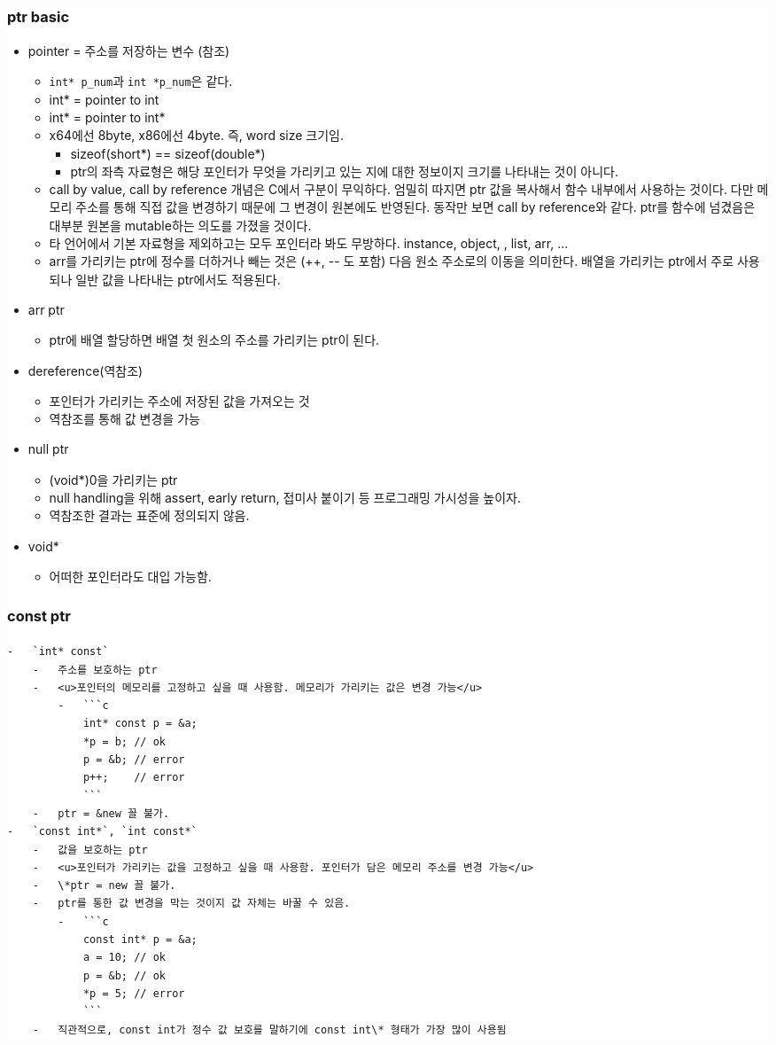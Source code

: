 ### ptr basic

-   pointer = 주소를 저장하는 변수 (참조)

    -   `int* p_num`과 `int *p_num`은 같다.
    -   int\* = pointer to int
    -   int\* = pointer to int\*
    -   x64에선 8byte, x86에선 4byte. 즉, word size 크기임.
        -   sizeof(short\*) == sizeof(double\*)
        -   ptr의 좌측 자료형은 해당 포인터가 무엇을 가리키고 있는 지에 대한 정보이지 크기를 나타내는 것이 아니다.
    -   call by value, call by reference 개념은 C에서 구분이 무익하다. 엄밀히 따지면 ptr 값을 복사해서 함수 내부에서 사용하는 것이다. 다만 메모리 주소를 통해 직접 값을 변경하기 때문에 그 변경이 원본에도 반영된다. 동작만 보면 call by reference와 같다. ptr를 함수에 넘겼음은 대부분 원본을 mutable하는 의도를 가졌을 것이다.
    -   타 언어에서 기본 자료형을 제외하고는 모두 포인터라 봐도 무방하다. instance, object, , list, arr, ...
    -   arr를 가리키는 ptr에 정수를 더하거나 빼는 것은 (++, -- 도 포함) 다음 원소 주소로의 이동을 의미한다. 배열을 가리키는 ptr에서 주로 사용되나 일반 값을 나타내는 ptr에서도 적용된다.

-   arr ptr

    -   ptr에 배열 할당하면 배열 첫 원소의 주소를 가리키는 ptr이 된다.

-   dereference(역참조)

    -   포인터가 가리키는 주소에 저장된 값을 가져오는 것
    -   역참조를 통해 값 변경을 가능

-   null ptr

    -   (void\*)0을 가리키는 ptr
    -   null handling을 위해 assert, early return, 접미사 붙이기 등 프로그래밍 가시성을 높이자.
    -   역참조한 결과는 표준에 정의되지 않음.

-   void\*
    -   어떠한 포인터라도 대입 가능함.

### const ptr

    -   `int* const`
        -   주소를 보호하는 ptr
        -   <u>포인터의 메모리를 고정하고 싶을 때 사용함. 메모리가 가리키는 값은 변경 가능</u>
            -   ```c
                int* const p = &a;
                *p = b; // ok
                p = &b; // error
                p++;    // error
                ```
        -   ptr = &new 꼴 불가.
    -   `const int*`, `int const*`
        -   값을 보호하는 ptr
        -   <u>포인터가 가리키는 값을 고정하고 싶을 때 사용함. 포인터가 담은 메모리 주소를 변경 가능</u>
        -   \*ptr = new 꼴 불가.
        -   ptr를 통한 값 변경을 막는 것이지 값 자체는 바꿀 수 있음.
            -   ```c
                const int* p = &a;
                a = 10; // ok
                p = &b; // ok
                *p = 5; // error
                ```
        -   직관적으로, const int가 정수 값 보호를 말하기에 const int\* 형태가 가장 많이 사용됨
